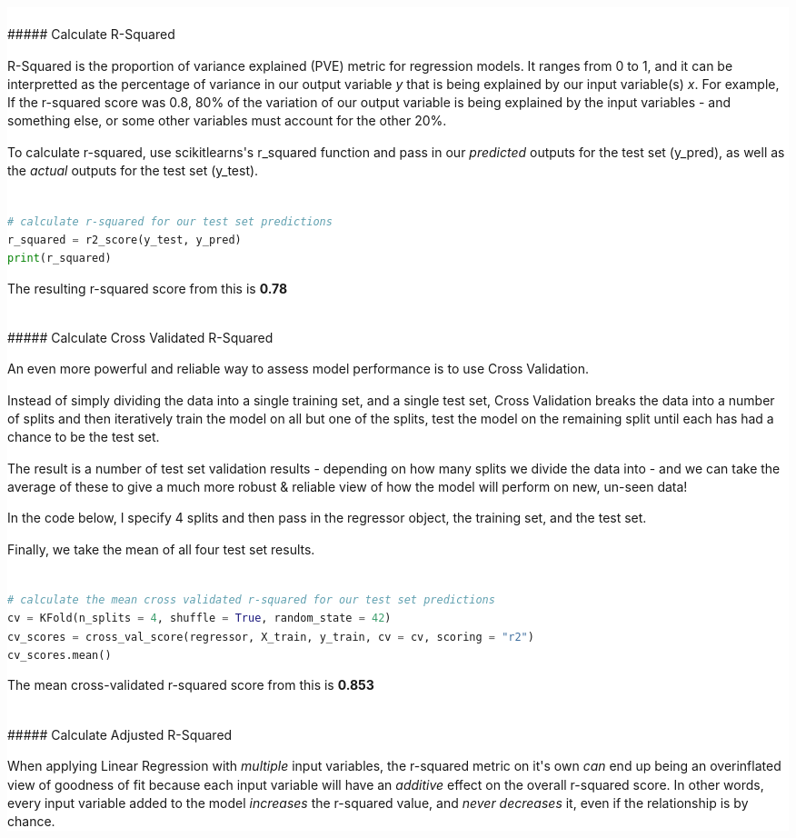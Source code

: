 <br>
##### Calculate R-Squared

R-Squared is the proportion of variance explained (PVE) metric for regression models. It ranges from 0 to 1, and it can be interpretted as the percentage of variance in our output variable *y* that is being explained by our input variable(s) *x*. For example, If the r-squared score was 0.8, 80% of the variation of our output variable is being explained by the input variables - and something else, or some other variables must account for the other 20%.

To calculate r-squared, use scikitlearns's r_squared function and pass in our *predicted* outputs for the test set (y_pred), as well as the *actual* outputs for the test set (y_test).

```python

# calculate r-squared for our test set predictions
r_squared = r2_score(y_test, y_pred)
print(r_squared)

```

The resulting r-squared score from this is **0.78**

<br>
##### Calculate Cross Validated R-Squared

An even more powerful and reliable way to assess model performance is to use Cross Validation.

Instead of simply dividing the data into a single training set, and a single test set, Cross Validation breaks the data into a number of splits and then iteratively train the model on all but one of the splits, test the model on the remaining split until each has had a chance to be the test set.

The result is a number of test set validation results - depending on how many splits we divide the data into - and we can take the average of these to give a much more robust & reliable view of how the model will perform on new, un-seen data!

In the code below, I specify 4 splits and then pass in the regressor object, the training set, and the test set. 

Finally, we take the mean of all four test set results.

```python

# calculate the mean cross validated r-squared for our test set predictions
cv = KFold(n_splits = 4, shuffle = True, random_state = 42)
cv_scores = cross_val_score(regressor, X_train, y_train, cv = cv, scoring = "r2")
cv_scores.mean()

```

The mean cross-validated r-squared score from this is **0.853**

<br>
##### Calculate Adjusted R-Squared

When applying Linear Regression with *multiple* input variables, the r-squared metric on it's own *can* end up being an overinflated view of goodness of fit because each input variable will have an *additive* effect on the overall r-squared score. In other words, every input variable added to the model *increases* the r-squared value, and *never decreases* it, even if the relationship is by chance.  
